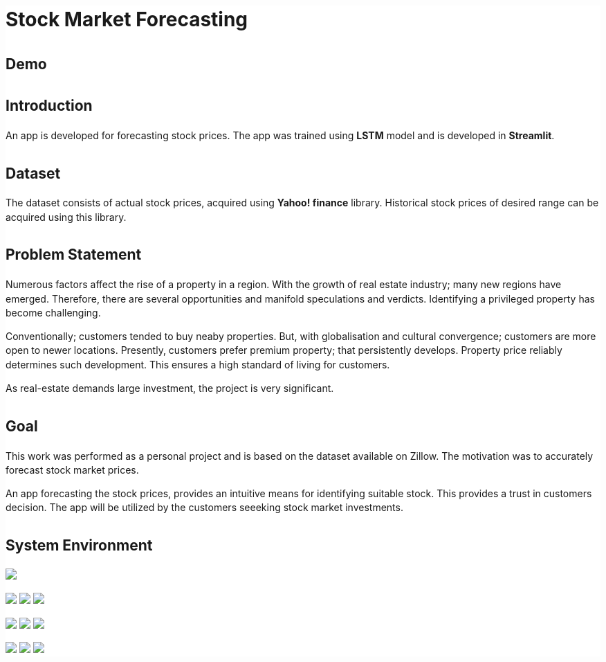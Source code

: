 # Stock Market Forecasting

## Demo


## Introduction
An app is developed for forecasting stock prices. The app was trained using <b>LSTM</b> model and is developed in <b>Streamlit</b>. 


## Dataset
The dataset consists of actual stock prices, acquired using **Yahoo! finance** library. Historical stock prices of desired range can be acquired using this library. 

## Problem Statement
Numerous factors affect the rise of a property in a region. With the growth of real estate industry; many new regions have emerged. Therefore, there are several opportunities and manifold speculations and verdicts. Identifying a privileged property has become challenging.

Conventionally; customers tended to buy neaby properties. But, with globalisation and cultural convergence; customers are more open to newer locations. Presently, customers prefer premium property; that persistently develops. Property price reliably determines such development. This ensures a high standard of living for customers. 

As real-estate demands large investment, the project is very significant.


## Goal
This work was performed as a personal project and is based on the dataset available on Zillow. The motivation was to accurately forecast stock market prices. 

An app forecasting the stock prices, provides an intuitive means for identifying suitable stock. This provides a trust in customers decision. The app will be utilized by the customers seeeking stock market investments. 


## System Environment
![](https://forthebadge.com/images/badges/made-with-python.svg)



[<img target="_blank" src="https://upload.wikimedia.org/wikipedia/commons/e/ed/Pandas_logo.svg" width=200>](https://pandas.pydata.org/)     [<img target="_blank" src="https://upload.wikimedia.org/wikipedia/commons/thumb/3/31/NumPy_logo_2020.svg/512px-NumPy_logo_2020.svg.png" width=200>](https://numpy.org/)     [<img target="_blank" src="https://upload.wikimedia.org/wikipedia/commons/thumb/8/8f/Yahoo%21_Finance_logo_2021.png/250px-Yahoo%21_Finance_logo_2021.png" width=200>](https://pypi.org/project/yfinance/)      



[<img target="_blank" src="https://www.metachris.com/images/posts/logzero/logo-text-wide-cropped.png" width=200>](https://pypi.org/project/logzero/)     [<img target="_blank" src="https://user-images.githubusercontent.com/965439/27257445-8791ea14-539c-11e7-8f5a-eec6cdfababa.png" width=200>](https://pypi.org/project/PyYAML/)     [<img target="_blank" src="https://phyblas.hinaboshi.com/rup/nayuki/2020/pythonsubprocess.png" width=200>](https://docs.python.org/3/library/subprocess.html)



[<img target="_blank" src="https://matplotlib.org/_static/logo2_compressed.svg" width=200>](https://matplotlib.org)     [<img target="_blank" src="https://keras.io/img/logo.png" width=200>](https://keras.io/)     [<img target="_blank" src="https://camo.githubusercontent.com/aeb4f612bd9b40d81c62fcbebd6db44a5d4344b8b962be0138817e18c9c06963/68747470733a2f2f7777772e74656e736f72666c6f772e6f72672f696d616765732f74665f6c6f676f5f686f72697a6f6e74616c2e706e67" width=200>](https://www.tensorflow.org/)      
